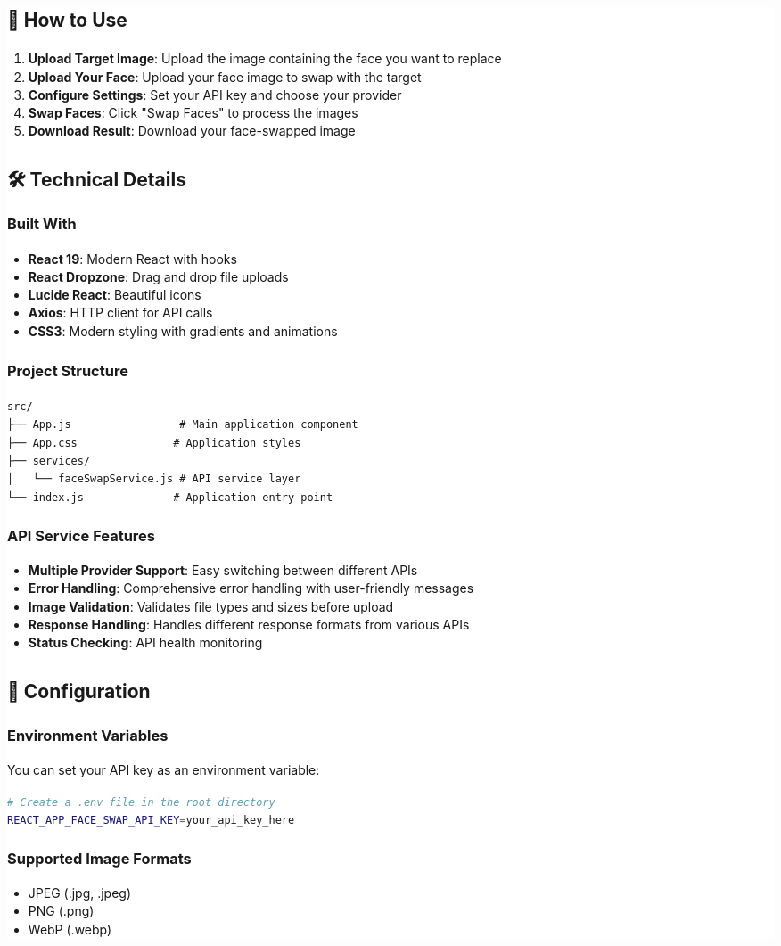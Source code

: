 ## 📱 How to Use

1. **Upload Target Image**: Upload the image containing the face you want to replace
2. **Upload Your Face**: Upload your face image to swap with the target
3. **Configure Settings**: Set your API key and choose your provider
4. **Swap Faces**: Click "Swap Faces" to process the images
5. **Download Result**: Download your face-swapped image

## 🛠️ Technical Details

### Built With

- **React 19**: Modern React with hooks
- **React Dropzone**: Drag and drop file uploads
- **Lucide React**: Beautiful icons
- **Axios**: HTTP client for API calls
- **CSS3**: Modern styling with gradients and animations

### Project Structure

```
src/
├── App.js                 # Main application component
├── App.css               # Application styles
├── services/
│   └── faceSwapService.js # API service layer
└── index.js              # Application entry point
```

### API Service Features

- **Multiple Provider Support**: Easy switching between different APIs
- **Error Handling**: Comprehensive error handling with user-friendly messages
- **Image Validation**: Validates file types and sizes before upload
- **Response Handling**: Handles different response formats from various APIs
- **Status Checking**: API health monitoring

## 🔧 Configuration

### Environment Variables

You can set your API key as an environment variable:

```bash
# Create a .env file in the root directory
REACT_APP_FACE_SWAP_API_KEY=your_api_key_here
```

### Supported Image Formats

- JPEG (.jpg, .jpeg)
- PNG (.png)
- WebP (.webp)
